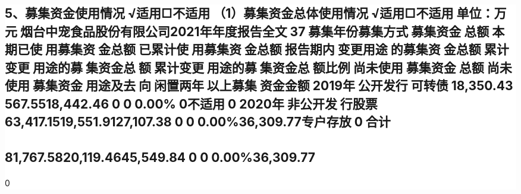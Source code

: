 5、募集资金使用情况
√适用□不适用
（1）募集资金总体使用情况
√适用□不适用
单位：万元
烟台中宠食品股份有限公司2021年年度报告全文
37
募集年份募集方式
募集资金
总额
本期已使
用募集资
金总额
已累计使
用募集资
金总额
报告期内
变更用途
的募集资
金总额
累计变更
用途的募
集资金总
额
累计变更
用途的募
集资金总
额比例
尚未使用
募集资金
总额
尚未使用
募集资金
用途及去
向
闲置两年
以上募集
资金金额
2019年
公开发行
可转债
18,350.43
567.5518,442.46
0
0
0.00%
0不适用
0
2020年
非公开发
行股票
63,417.1519,551.9127,107.38
0
0
0.00%36,309.77专户存放
0
合计
--
81,767.5820,119.4645,549.84
0
0
0.00%36,309.77
--
0
